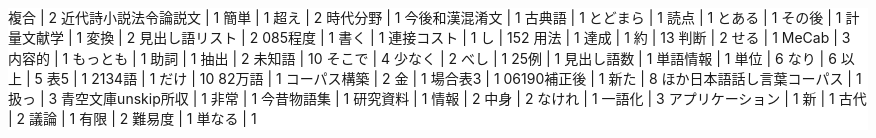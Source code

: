複合 | 2
近代詩小説法令論説文 | 1
簡単 | 1
超え | 2
時代分野 | 1
今後和漢混淆文 | 1
古典語 | 1
とどまら | 1
読点 | 1
とある | 1
その後 | 1
計量文献学 | 1
変換 | 2
見出し語リスト | 2
085程度 | 1
書く | 1
連接コスト | 1
し | 152
用法 | 1
達成 | 1
約 | 13
判断 | 2
せる | 1
MeCab | 3
内容的 | 1
もっとも | 1
助詞 | 1
抽出 | 2
未知語 | 10
そこで | 4
少なく | 2
べし | 1
25例 | 1
見出し語数 | 1
単語情報 | 1
単位 | 6
なり | 6
以上 | 5
表5 | 1
2134語 | 1
だけ | 10
82万語 | 1
コーパス構築 | 2
金 | 1
場合表3 | 1
06190補正後 | 1
新た | 8
ほか日本語話し言葉コーパス | 1
扱っ | 3
青空文庫unskip所収 | 1
非常 | 1
今昔物語集 | 1
研究資料 | 1
情報 | 2
中身 | 2
なけれ | 1
一語化 | 3
アプリケーション | 1
新 | 1
古代 | 2
議論 | 1
有限 | 2
難易度 | 1
単なる | 1